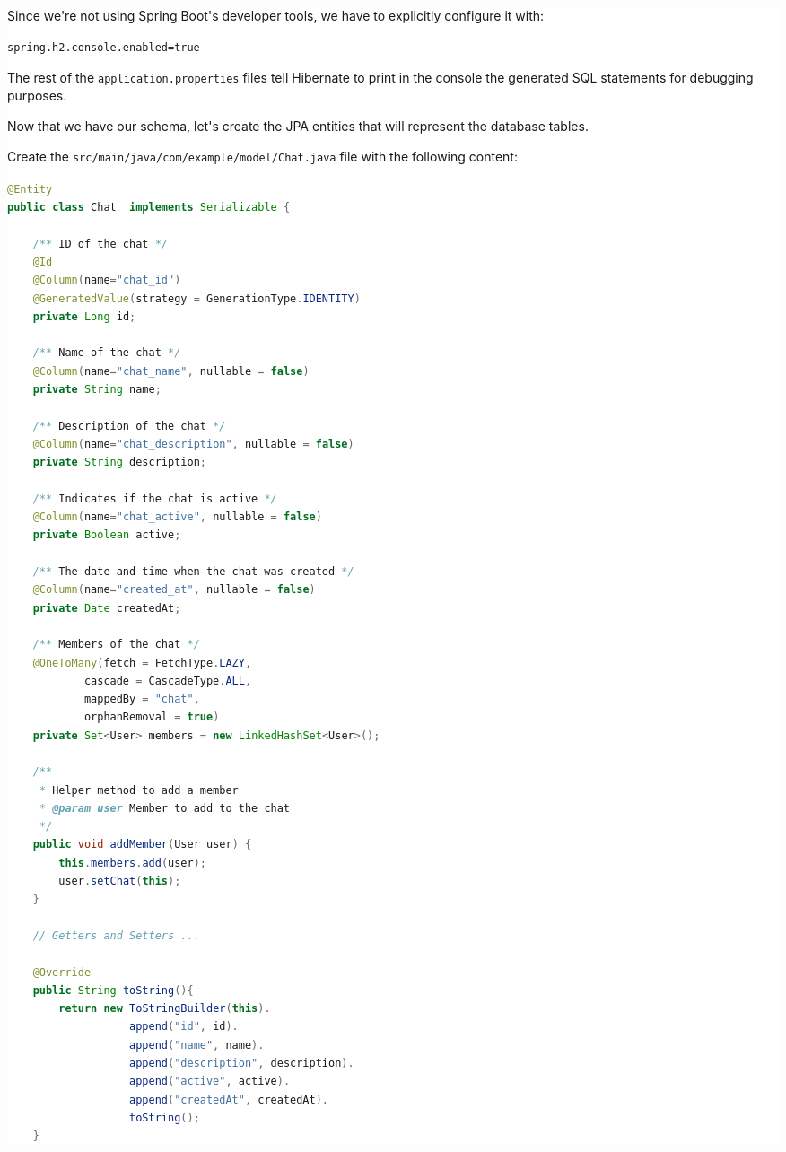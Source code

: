 Since we're not using Spring Boot's developer tools, we have to explicitly configure it with:
```
spring.h2.console.enabled=true 
```

The rest of the `application.properties` files tell Hibernate to print in the console the generated SQL statements for debugging purposes.

Now that we have our schema, let's create the JPA entities that will represent the database tables.

Create the `src/main/java/com/example/model/Chat.java` file with the following content:
```java
@Entity
public class Chat  implements Serializable {

	/** ID of the chat */
	@Id
	@Column(name="chat_id")
	@GeneratedValue(strategy = GenerationType.IDENTITY)
	private Long id;
	
	/** Name of the chat */
	@Column(name="chat_name", nullable = false)
	private String name;
	
	/** Description of the chat */
	@Column(name="chat_description", nullable = false)
	private String description;
	
	/** Indicates if the chat is active */
	@Column(name="chat_active", nullable = false)
	private Boolean active;
	
	/** The date and time when the chat was created */
	@Column(name="created_at", nullable = false)
	private Date createdAt;
	
	/** Members of the chat */
	@OneToMany(fetch = FetchType.LAZY, 
            cascade = CascadeType.ALL, 
            mappedBy = "chat", 
            orphanRemoval = true)
	private Set<User> members = new LinkedHashSet<User>();
	
	/**
	 * Helper method to add a member
	 * @param user Member to add to the chat
	 */
	public void addMember(User user) {
        this.members.add(user);
        user.setChat(this);
    }

    // Getters and Setters ...
    
	@Override
	public String toString(){
		return new ToStringBuilder(this).
			       append("id", id).
			       append("name", name).
			       append("description", description).
			       append("active", active).
			       append("createdAt", createdAt).
			       toString();
	}
```